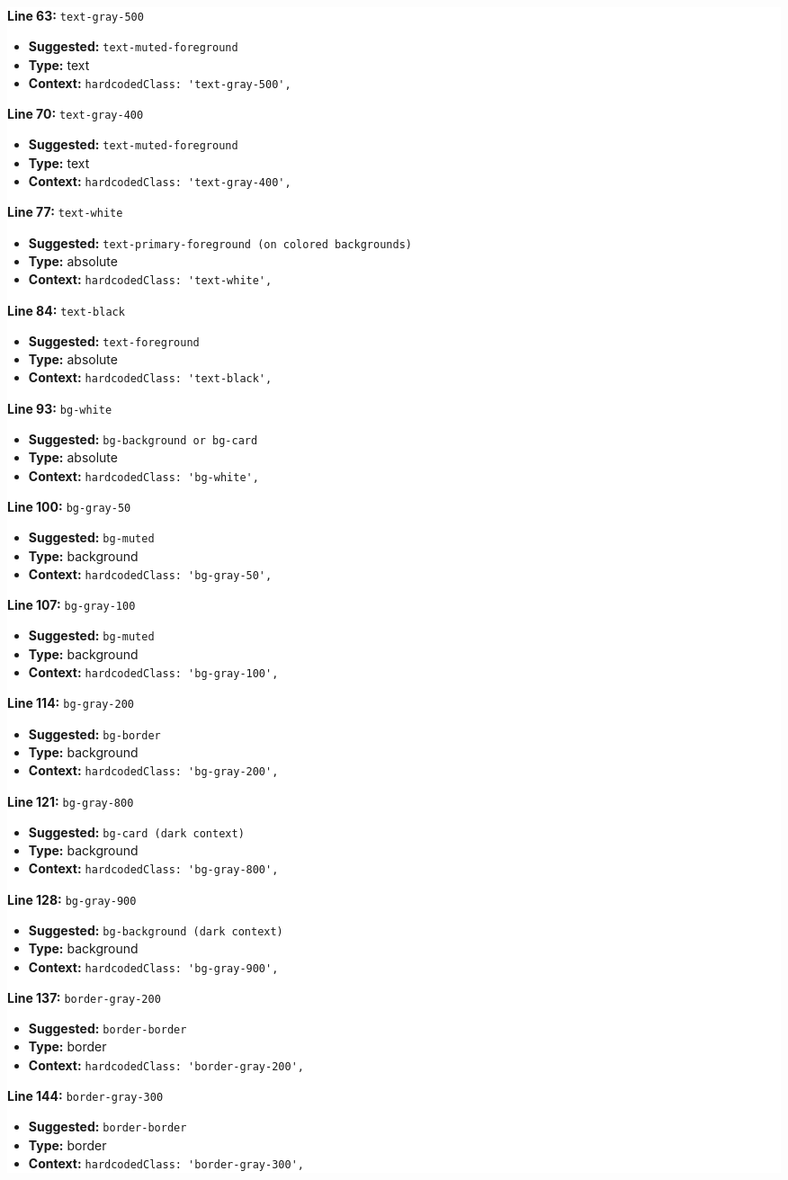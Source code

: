 **Line 63:** `text-gray-500`
- **Suggested:** `text-muted-foreground`
- **Type:** text
- **Context:** `hardcodedClass: 'text-gray-500',`

**Line 70:** `text-gray-400`
- **Suggested:** `text-muted-foreground`
- **Type:** text
- **Context:** `hardcodedClass: 'text-gray-400',`

**Line 77:** `text-white`
- **Suggested:** `text-primary-foreground (on colored backgrounds)`
- **Type:** absolute
- **Context:** `hardcodedClass: 'text-white',`

**Line 84:** `text-black`
- **Suggested:** `text-foreground`
- **Type:** absolute
- **Context:** `hardcodedClass: 'text-black',`

**Line 93:** `bg-white`
- **Suggested:** `bg-background or bg-card`
- **Type:** absolute
- **Context:** `hardcodedClass: 'bg-white',`

**Line 100:** `bg-gray-50`
- **Suggested:** `bg-muted`
- **Type:** background
- **Context:** `hardcodedClass: 'bg-gray-50',`

**Line 107:** `bg-gray-100`
- **Suggested:** `bg-muted`
- **Type:** background
- **Context:** `hardcodedClass: 'bg-gray-100',`

**Line 114:** `bg-gray-200`
- **Suggested:** `bg-border`
- **Type:** background
- **Context:** `hardcodedClass: 'bg-gray-200',`

**Line 121:** `bg-gray-800`
- **Suggested:** `bg-card (dark context)`
- **Type:** background
- **Context:** `hardcodedClass: 'bg-gray-800',`

**Line 128:** `bg-gray-900`
- **Suggested:** `bg-background (dark context)`
- **Type:** background
- **Context:** `hardcodedClass: 'bg-gray-900',`

**Line 137:** `border-gray-200`
- **Suggested:** `border-border`
- **Type:** border
- **Context:** `hardcodedClass: 'border-gray-200',`

**Line 144:** `border-gray-300`
- **Suggested:** `border-border`
- **Type:** border
- **Context:** `hardcodedClass: 'border-gray-300',`
